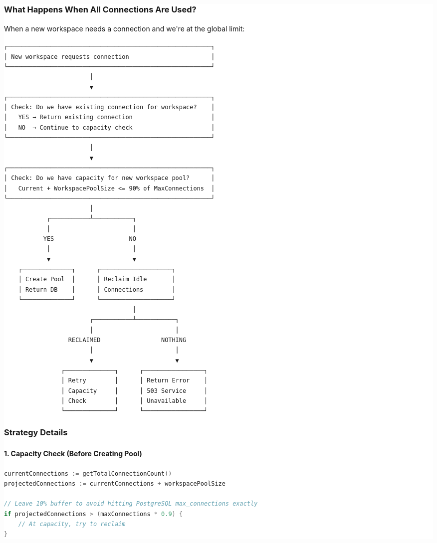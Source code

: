 ### What Happens When All Connections Are Used?

When a new workspace needs a connection and we're at the global limit:

```
┌─────────────────────────────────────────────────────────┐
│ New workspace requests connection                       │
└─────────────────────────────────────────────────────────┘
                        │
                        ▼
┌─────────────────────────────────────────────────────────┐
│ Check: Do we have existing connection for workspace?    │
│   YES → Return existing connection                      │
│   NO  → Continue to capacity check                      │
└─────────────────────────────────────────────────────────┘
                        │
                        ▼
┌─────────────────────────────────────────────────────────┐
│ Check: Do we have capacity for new workspace pool?      │
│   Current + WorkspacePoolSize <= 90% of MaxConnections  │
└─────────────────────────────────────────────────────────┘
                        │
            ┌───────────┴───────────┐
            │                       │
           YES                     NO
            │                       │
            ▼                       ▼
    ┌──────────────┐      ┌────────────────────┐
    │ Create Pool  │      │ Reclaim Idle       │
    │ Return DB    │      │ Connections        │
    └──────────────┘      └────────────────────┘
                                    │
                        ┌───────────┴───────────┐
                        │                       │
                  RECLAIMED                 NOTHING
                        │                       │
                        ▼                       ▼
                ┌──────────────┐      ┌─────────────────┐
                │ Retry        │      │ Return Error    │
                │ Capacity     │      │ 503 Service     │
                │ Check        │      │ Unavailable     │
                └──────────────┘      └─────────────────┘
```

### Strategy Details

#### 1. **Capacity Check (Before Creating Pool)**
```go
currentConnections := getTotalConnectionCount()
projectedConnections := currentConnections + workspacePoolSize

// Leave 10% buffer to avoid hitting PostgreSQL max_connections exactly
if projectedConnections > (maxConnections * 0.9) {
    // At capacity, try to reclaim
}
```
